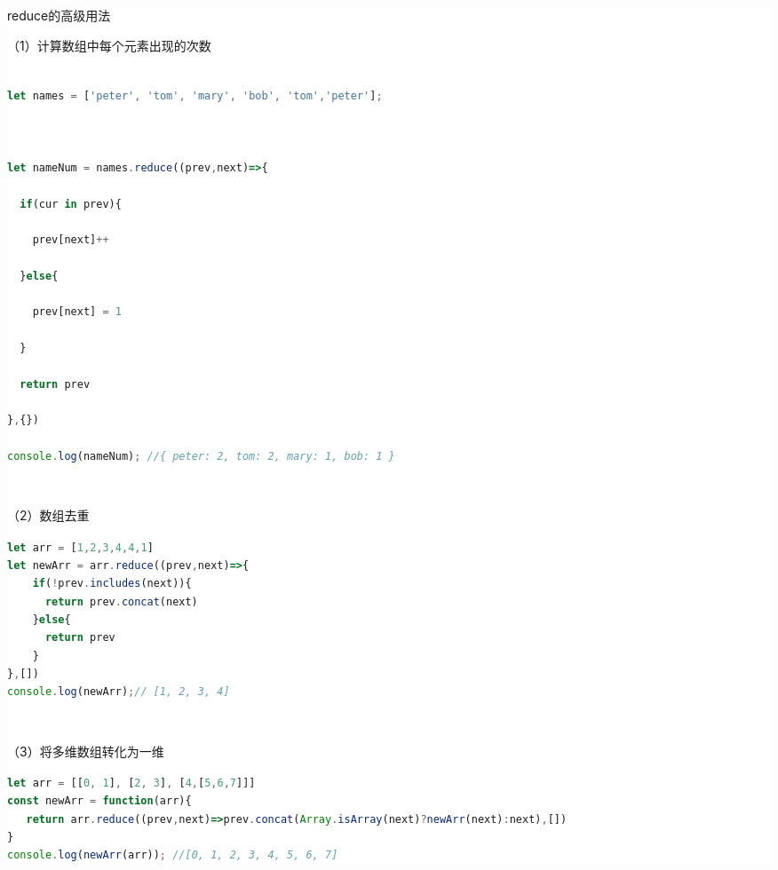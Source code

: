 

reduce的高级用法

 （1）计算数组中每个元素出现的次数

```javascript

let names = ['peter', 'tom', 'mary', 'bob', 'tom','peter'];



let nameNum = names.reduce((prev,next)=>{

  if(cur in prev){

    prev[next]++

  }else{

    prev[next] = 1

  }

  return prev

},{})

console.log(nameNum); //{ peter: 2, tom: 2, mary: 1, bob: 1 }
```

![点击并拖拽以移动](data:image/gif;base64,R0lGODlhAQABAPABAP///wAAACH5BAEKAAAALAAAAAABAAEAAAICRAEAOw==)

  （2）数组去重

```javascript
let arr = [1,2,3,4,4,1]
let newArr = arr.reduce((prev,next)=>{
    if(!prev.includes(next)){
      return prev.concat(next)
    }else{
      return prev
    }
},[])
console.log(newArr);// [1, 2, 3, 4]
```

![点击并拖拽以移动](data:image/gif;base64,R0lGODlhAQABAPABAP///wAAACH5BAEKAAAALAAAAAABAAEAAAICRAEAOw==)

（3）将多维数组转化为一维

```javascript
let arr = [[0, 1], [2, 3], [4,[5,6,7]]]
const newArr = function(arr){
   return arr.reduce((prev,next)=>prev.concat(Array.isArray(next)?newArr(next):next),[])
}
console.log(newArr(arr)); //[0, 1, 2, 3, 4, 5, 6, 7]
```

